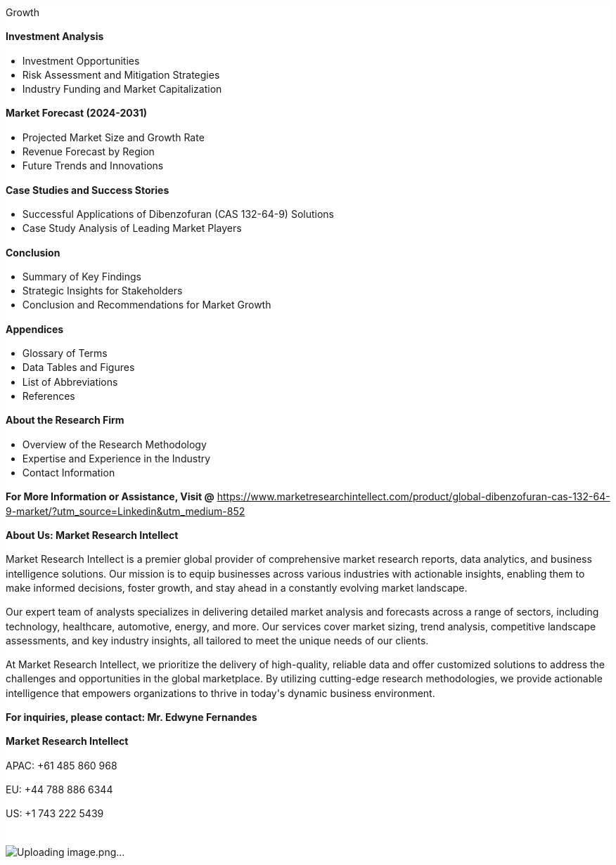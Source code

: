 Growth</li></ul><p><strong>Investment Analysis</strong></p><ul><li>Investment Opportunities</li><li>Risk Assessment and Mitigation Strategies</li><li>Industry Funding and Market Capitalization</li></ul><p><strong>Market Forecast (2024-2031)</strong></p><ul><li>Projected Market Size and Growth Rate</li><li>Revenue Forecast by Region</li><li>Future Trends and Innovations</li></ul><p><strong>Case Studies and Success Stories</strong></p><ul><li>Successful Applications of Dibenzofuran (CAS 132-64-9) Solutions</li><li>Case Study Analysis of Leading Market Players</li></ul><p><strong>Conclusion</strong></p><ul><li>Summary of Key Findings</li><li>Strategic Insights for Stakeholders</li><li>Conclusion and Recommendations for Market Growth</li></ul><p><strong>Appendices</strong></p><ul><li>Glossary of Terms</li><li>Data Tables and Figures</li><li>List of Abbreviations</li><li>References</li></ul><p><strong>About the Research Firm</strong></p><ul><li>Overview of the Research Methodology</li><li>Expertise and Experience in the Industry</li><li>Contact Information</li></ul></div><div class="article-main__content" data-test-id="publishing-text-block"><p><span class="font-[700]"><strong>For More Information or Assistance, Visit @</strong>&nbsp;<a href="https://www.marketresearchintellect.com/product/global-dibenzofuran-cas-132-64-9-market/?utm_source=Linkedin&utm_medium-852">https://www.marketresearchintellect.com/product/global-dibenzofuran-cas-132-64-9-market/?utm_source=Linkedin&utm_medium-852</a></span></p><p><strong>About Us: Market Research Intellect</strong></p><p>Market Research Intellect is a premier global provider of comprehensive market research reports, data analytics, and business intelligence solutions. Our mission is to equip businesses across various industries with actionable insights, enabling them to make informed decisions, foster growth, and stay ahead in a constantly evolving market landscape.</p><p>Our expert team of analysts specializes in delivering detailed market analysis and forecasts across a range of sectors, including technology, healthcare, automotive, energy, and more. Our services cover market sizing, trend analysis, competitive landscape assessments, and key industry insights, all tailored to meet the unique needs of our clients.</p><p>At Market Research Intellect, we prioritize the delivery of high-quality, reliable data and offer customized solutions to address the challenges and opportunities in the global marketplace. By utilizing cutting-edge research methodologies, we provide actionable intelligence that empowers organizations to thrive in today's dynamic business environment.</p><p><strong>For inquiries, please contact: Mr. Edwyne Fernandes</strong></p><p><strong>Market Research Intellect</strong></p><p>APAC: +61 485 860 968</p><p>EU: +44 788 886 6344</p><p>US: +1 743 222 5439</p></div><div class="article-main__content" data-test-id="publishing-text-block">&nbsp;</div>
![Uploading image.png…]()
